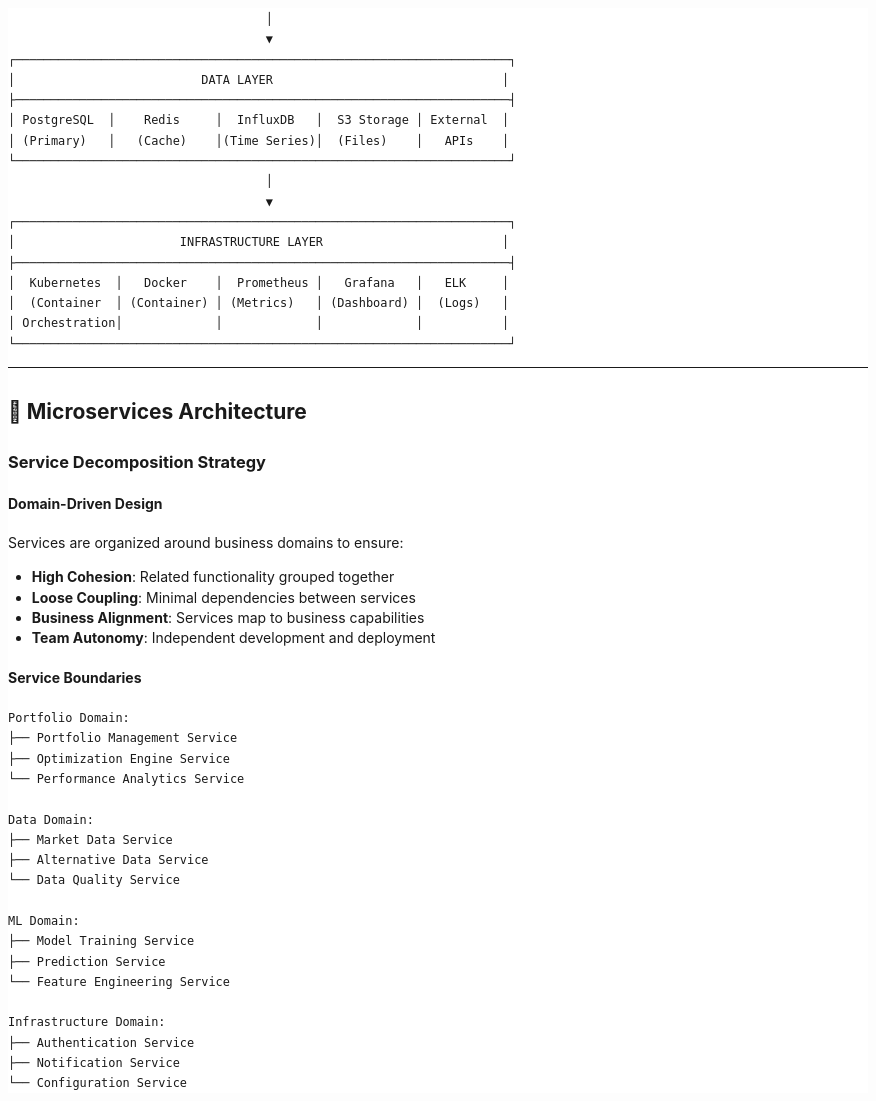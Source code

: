 ```
                                    │
                                    ▼
┌─────────────────────────────────────────────────────────────────────┐
│                          DATA LAYER                                │
├─────────────────────────────────────────────────────────────────────┤
│ PostgreSQL  │    Redis     │  InfluxDB   │  S3 Storage │ External  │
│ (Primary)   │   (Cache)    │(Time Series)│  (Files)    │   APIs    │
└─────────────────────────────────────────────────────────────────────┘
                                    │
                                    ▼
┌─────────────────────────────────────────────────────────────────────┐
│                       INFRASTRUCTURE LAYER                         │
├─────────────────────────────────────────────────────────────────────┤
│  Kubernetes  │   Docker    │  Prometheus │   Grafana   │   ELK     │
│  (Container  │ (Container) │ (Metrics)   │ (Dashboard) │  (Logs)   │
│ Orchestration│             │             │             │           │
└─────────────────────────────────────────────────────────────────────┘
```

---

## 🧩 **Microservices Architecture**

### **Service Decomposition Strategy**

#### **Domain-Driven Design**
Services are organized around business domains to ensure:
- **High Cohesion**: Related functionality grouped together
- **Loose Coupling**: Minimal dependencies between services
- **Business Alignment**: Services map to business capabilities
- **Team Autonomy**: Independent development and deployment

#### **Service Boundaries**
```
Portfolio Domain:
├── Portfolio Management Service
├── Optimization Engine Service
└── Performance Analytics Service

Data Domain:
├── Market Data Service
├── Alternative Data Service
└── Data Quality Service

ML Domain:
├── Model Training Service
├── Prediction Service
└── Feature Engineering Service

Infrastructure Domain:
├── Authentication Service
├── Notification Service
└── Configuration Service
```
